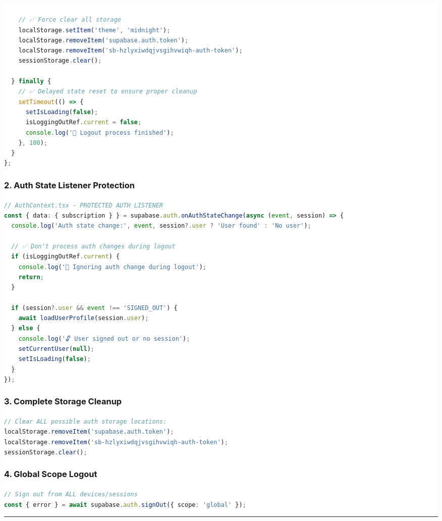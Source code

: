 ```typescript
    
    // ✅ Force clear all storage
    localStorage.setItem('theme', 'midnight');
    localStorage.removeItem('supabase.auth.token');
    localStorage.removeItem('sb-hzlyxiwdqjvsgihvwiqh-auth-token');
    sessionStorage.clear();
    
  } finally {
    // ✅ Delayed state reset to ensure proper cleanup
    setTimeout(() => {
      setIsLoading(false);
      isLoggingOutRef.current = false;
      console.log('🏁 Logout process finished');
    }, 100);
  }
};
```

### **2. Auth State Listener Protection**
```typescript
// AuthContext.tsx - PROTECTED AUTH LISTENER
const { data: { subscription } } = supabase.auth.onAuthStateChange(async (event, session) => {
  console.log('Auth state change:', event, session?.user ? 'User found' : 'No user');
  
  // ✅ Don't process auth changes during logout
  if (isLoggingOutRef.current) {
    console.log('🚫 Ignoring auth change during logout');
    return;
  }
  
  if (session?.user && event !== 'SIGNED_OUT') {
    await loadUserProfile(session.user);
  } else {
    console.log('🔓 User signed out or no session');
    setCurrentUser(null);
    setIsLoading(false);
  }
});
```

### **3. Complete Storage Cleanup**
```typescript
// Clear ALL possible auth storage locations:
localStorage.removeItem('supabase.auth.token');
localStorage.removeItem('sb-hzlyxiwdqjvsgihvwiqh-auth-token');
sessionStorage.clear();
```

### **4. Global Scope Logout**
```typescript
// Sign out from ALL devices/sessions
const { error } = await supabase.auth.signOut({ scope: 'global' });
```

---